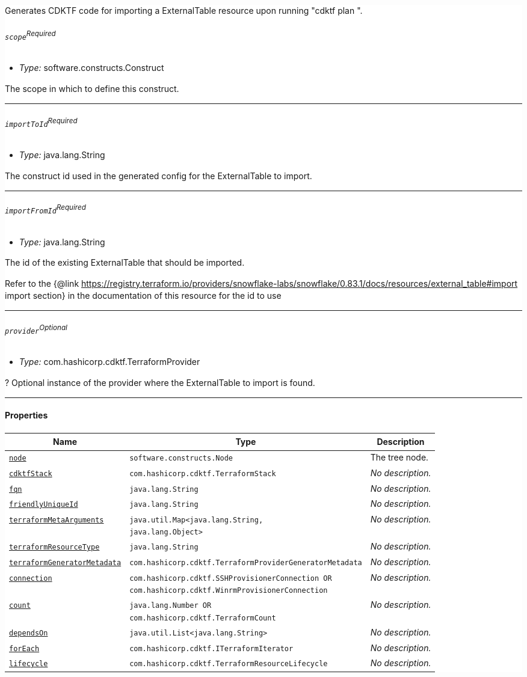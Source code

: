 Generates CDKTF code for importing a ExternalTable resource upon running "cdktf plan <stack-name>".

###### `scope`<sup>Required</sup> <a name="scope" id="@cdktf/provider-snowflake.externalTable.ExternalTable.generateConfigForImport.parameter.scope"></a>

- *Type:* software.constructs.Construct

The scope in which to define this construct.

---

###### `importToId`<sup>Required</sup> <a name="importToId" id="@cdktf/provider-snowflake.externalTable.ExternalTable.generateConfigForImport.parameter.importToId"></a>

- *Type:* java.lang.String

The construct id used in the generated config for the ExternalTable to import.

---

###### `importFromId`<sup>Required</sup> <a name="importFromId" id="@cdktf/provider-snowflake.externalTable.ExternalTable.generateConfigForImport.parameter.importFromId"></a>

- *Type:* java.lang.String

The id of the existing ExternalTable that should be imported.

Refer to the {@link https://registry.terraform.io/providers/snowflake-labs/snowflake/0.83.1/docs/resources/external_table#import import section} in the documentation of this resource for the id to use

---

###### `provider`<sup>Optional</sup> <a name="provider" id="@cdktf/provider-snowflake.externalTable.ExternalTable.generateConfigForImport.parameter.provider"></a>

- *Type:* com.hashicorp.cdktf.TerraformProvider

? Optional instance of the provider where the ExternalTable to import is found.

---

#### Properties <a name="Properties" id="Properties"></a>

| **Name** | **Type** | **Description** |
| --- | --- | --- |
| <code><a href="#@cdktf/provider-snowflake.externalTable.ExternalTable.property.node">node</a></code> | <code>software.constructs.Node</code> | The tree node. |
| <code><a href="#@cdktf/provider-snowflake.externalTable.ExternalTable.property.cdktfStack">cdktfStack</a></code> | <code>com.hashicorp.cdktf.TerraformStack</code> | *No description.* |
| <code><a href="#@cdktf/provider-snowflake.externalTable.ExternalTable.property.fqn">fqn</a></code> | <code>java.lang.String</code> | *No description.* |
| <code><a href="#@cdktf/provider-snowflake.externalTable.ExternalTable.property.friendlyUniqueId">friendlyUniqueId</a></code> | <code>java.lang.String</code> | *No description.* |
| <code><a href="#@cdktf/provider-snowflake.externalTable.ExternalTable.property.terraformMetaArguments">terraformMetaArguments</a></code> | <code>java.util.Map<java.lang.String, java.lang.Object></code> | *No description.* |
| <code><a href="#@cdktf/provider-snowflake.externalTable.ExternalTable.property.terraformResourceType">terraformResourceType</a></code> | <code>java.lang.String</code> | *No description.* |
| <code><a href="#@cdktf/provider-snowflake.externalTable.ExternalTable.property.terraformGeneratorMetadata">terraformGeneratorMetadata</a></code> | <code>com.hashicorp.cdktf.TerraformProviderGeneratorMetadata</code> | *No description.* |
| <code><a href="#@cdktf/provider-snowflake.externalTable.ExternalTable.property.connection">connection</a></code> | <code>com.hashicorp.cdktf.SSHProvisionerConnection OR com.hashicorp.cdktf.WinrmProvisionerConnection</code> | *No description.* |
| <code><a href="#@cdktf/provider-snowflake.externalTable.ExternalTable.property.count">count</a></code> | <code>java.lang.Number OR com.hashicorp.cdktf.TerraformCount</code> | *No description.* |
| <code><a href="#@cdktf/provider-snowflake.externalTable.ExternalTable.property.dependsOn">dependsOn</a></code> | <code>java.util.List<java.lang.String></code> | *No description.* |
| <code><a href="#@cdktf/provider-snowflake.externalTable.ExternalTable.property.forEach">forEach</a></code> | <code>com.hashicorp.cdktf.ITerraformIterator</code> | *No description.* |
| <code><a href="#@cdktf/provider-snowflake.externalTable.ExternalTable.property.lifecycle">lifecycle</a></code> | <code>com.hashicorp.cdktf.TerraformResourceLifecycle</code> | *No description.* |